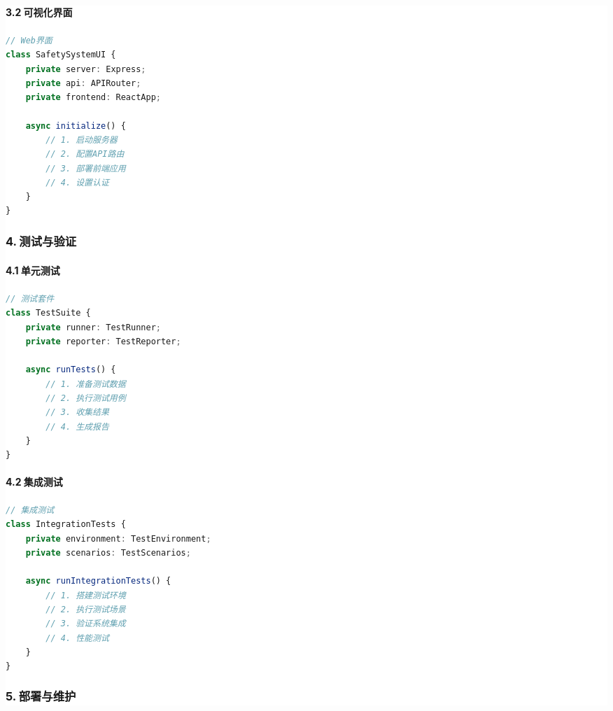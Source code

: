 #### 3.2 可视化界面
```typescript
// Web界面
class SafetySystemUI {
    private server: Express;
    private api: APIRouter;
    private frontend: ReactApp;
    
    async initialize() {
        // 1. 启动服务器
        // 2. 配置API路由
        // 3. 部署前端应用
        // 4. 设置认证
    }
}
```

### 4. 测试与验证

#### 4.1 单元测试
```typescript
// 测试套件
class TestSuite {
    private runner: TestRunner;
    private reporter: TestReporter;
    
    async runTests() {
        // 1. 准备测试数据
        // 2. 执行测试用例
        // 3. 收集结果
        // 4. 生成报告
    }
}
```

#### 4.2 集成测试
```typescript
// 集成测试
class IntegrationTests {
    private environment: TestEnvironment;
    private scenarios: TestScenarios;
    
    async runIntegrationTests() {
        // 1. 搭建测试环境
        // 2. 执行测试场景
        // 3. 验证系统集成
        // 4. 性能测试
    }
}
```

### 5. 部署与维护

